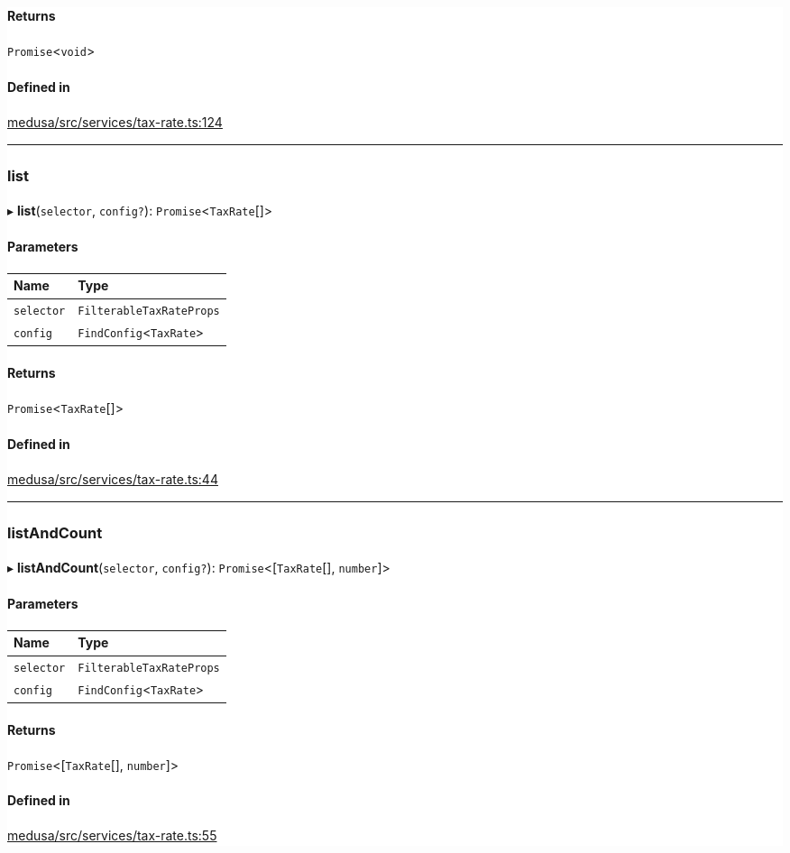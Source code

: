 #### Returns

`Promise`<`void`\>

#### Defined in

[medusa/src/services/tax-rate.ts:124](https://github.com/medusajs/medusa/blob/7d3630f36/packages/medusa/src/services/tax-rate.ts#L124)

___

### list

▸ **list**(`selector`, `config?`): `Promise`<`TaxRate`[]\>

#### Parameters

| Name | Type |
| :------ | :------ |
| `selector` | `FilterableTaxRateProps` |
| `config` | `FindConfig`<`TaxRate`\> |

#### Returns

`Promise`<`TaxRate`[]\>

#### Defined in

[medusa/src/services/tax-rate.ts:44](https://github.com/medusajs/medusa/blob/7d3630f36/packages/medusa/src/services/tax-rate.ts#L44)

___

### listAndCount

▸ **listAndCount**(`selector`, `config?`): `Promise`<[`TaxRate`[], `number`]\>

#### Parameters

| Name | Type |
| :------ | :------ |
| `selector` | `FilterableTaxRateProps` |
| `config` | `FindConfig`<`TaxRate`\> |

#### Returns

`Promise`<[`TaxRate`[], `number`]\>

#### Defined in

[medusa/src/services/tax-rate.ts:55](https://github.com/medusajs/medusa/blob/7d3630f36/packages/medusa/src/services/tax-rate.ts#L55)
